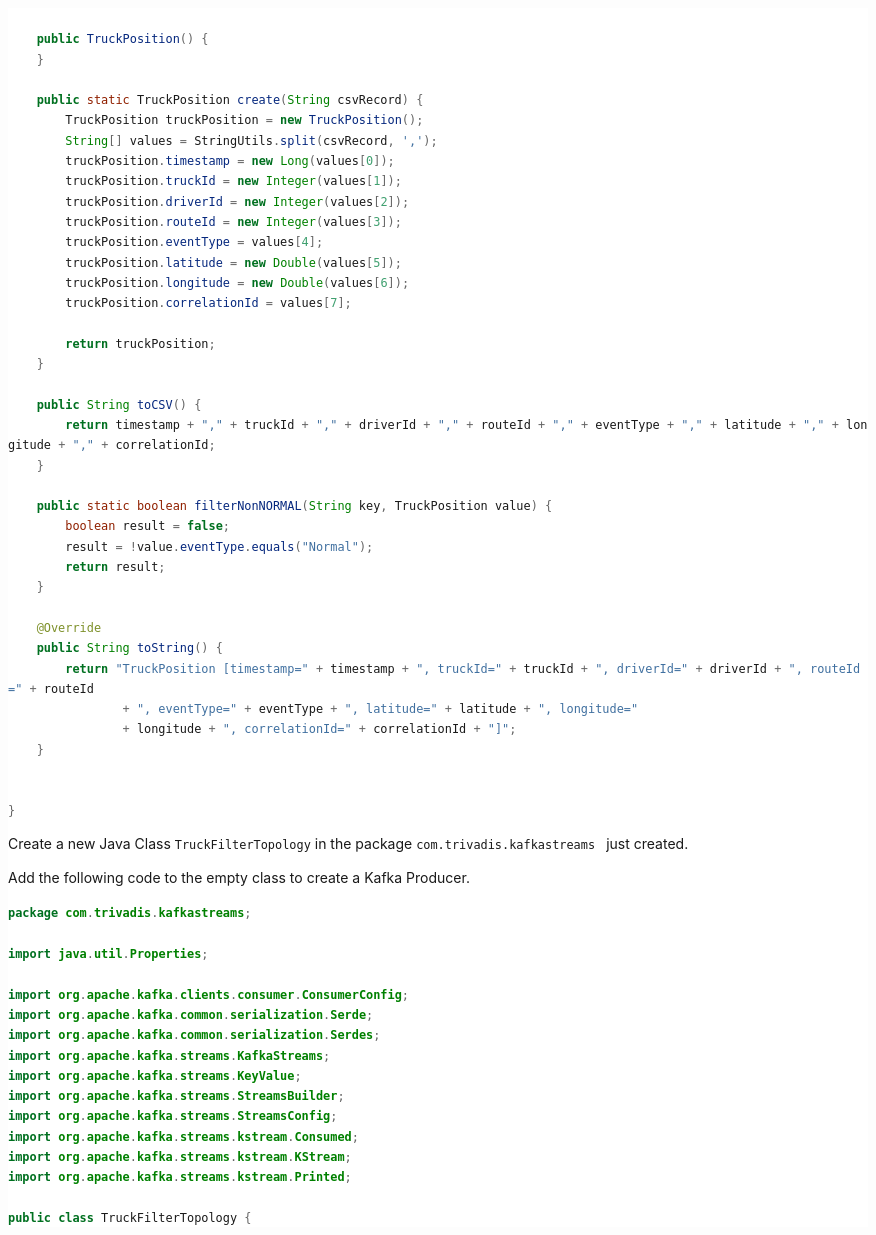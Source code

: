 ```java
	
	public TruckPosition() {		
	}
	
	public static TruckPosition create(String csvRecord) {
		TruckPosition truckPosition = new TruckPosition();
		String[] values = StringUtils.split(csvRecord, ',');
		truckPosition.timestamp = new Long(values[0]);
		truckPosition.truckId = new Integer(values[1]);
		truckPosition.driverId = new Integer(values[2]);		
		truckPosition.routeId = new Integer(values[3]);	
		truckPosition.eventType = values[4];
		truckPosition.latitude = new Double(values[5]);
		truckPosition.longitude = new Double(values[6]);
		truckPosition.correlationId = values[7];
		
		return truckPosition;
	}

	public String toCSV() {
		return timestamp + "," + truckId + "," + driverId + "," + routeId + "," + eventType + "," + latitude + "," + longitude + "," + correlationId;
	}

    public static boolean filterNonNORMAL(String key, TruckPosition value) {
        boolean result = false;
        result = !value.eventType.equals("Normal");
        return result;
    }	
	
	@Override
	public String toString() {
		return "TruckPosition [timestamp=" + timestamp + ", truckId=" + truckId + ", driverId=" + driverId + ", routeId=" + routeId
				+ ", eventType=" + eventType + ", latitude=" + latitude + ", longitude="
				+ longitude + ", correlationId=" + correlationId + "]";
	}

	
}
```

Create a new Java Class `TruckFilterTopology` in the package `com.trivadis.kafkastreams ` just created. 

Add the following code to the empty class to create a Kafka Producer. 

```java
package com.trivadis.kafkastreams;

import java.util.Properties;

import org.apache.kafka.clients.consumer.ConsumerConfig;
import org.apache.kafka.common.serialization.Serde;
import org.apache.kafka.common.serialization.Serdes;
import org.apache.kafka.streams.KafkaStreams;
import org.apache.kafka.streams.KeyValue;
import org.apache.kafka.streams.StreamsBuilder;
import org.apache.kafka.streams.StreamsConfig;
import org.apache.kafka.streams.kstream.Consumed;
import org.apache.kafka.streams.kstream.KStream;
import org.apache.kafka.streams.kstream.Printed;

public class TruckFilterTopology {
```